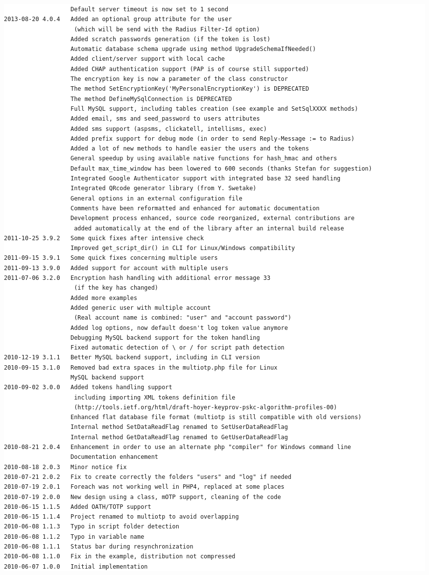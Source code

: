 ```
                   Default server timeout is now set to 1 second
2013-08-20 4.0.4   Added an optional group attribute for the user
                    (which will be send with the Radius Filter-Id option)
                   Added scratch passwords generation (if the token is lost)
                   Automatic database schema upgrade using method UpgradeSchemaIfNeeded()
                   Added client/server support with local cache
                   Added CHAP authentication support (PAP is of course still supported)
                   The encryption key is now a parameter of the class constructor
                   The method SetEncryptionKey('MyPersonalEncryptionKey') is DEPRECATED
                   The method DefineMySqlConnection is DEPRECATED
                   Full MySQL support, including tables creation (see example and SetSqlXXXX methods)
                   Added email, sms and seed_password to users attributes
                   Added sms support (aspsms, clickatell, intellisms, exec)
                   Added prefix support for debug mode (in order to send Reply-Message := to Radius)
                   Added a lot of new methods to handle easier the users and the tokens
                   General speedup by using available native functions for hash_hmac and others
                   Default max_time_window has been lowered to 600 seconds (thanks Stefan for suggestion)
                   Integrated Google Authenticator support with integrated base 32 seed handling
                   Integrated QRcode generator library (from Y. Swetake)
                   General options in an external configuration file
                   Comments have been reformatted and enhanced for automatic documentation
                   Development process enhanced, source code reorganized, external contributions are
                    added automatically at the end of the library after an internal build release
2011-10-25 3.9.2   Some quick fixes after intensive check
                   Improved get_script_dir() in CLI for Linux/Windows compatibility
2011-09-15 3.9.1   Some quick fixes concerning multiple users
2011-09-13 3.9.0   Added support for account with multiple users
2011-07-06 3.2.0   Encryption hash handling with additional error message 33
                    (if the key has changed)
                   Added more examples
                   Added generic user with multiple account
                    (Real account name is combined: "user" and "account password")
                   Added log options, now default doesn't log token value anymore
                   Debugging MySQL backend support for the token handling
                   Fixed automatic detection of \ or / for script path detection
2010-12-19 3.1.1   Better MySQL backend support, including in CLI version
2010-09-15 3.1.0   Removed bad extra spaces in the multiotp.php file for Linux
                   MySQL backend support
2010-09-02 3.0.0   Added tokens handling support
                    including importing XML tokens definition file
                    (http://tools.ietf.org/html/draft-hoyer-keyprov-pskc-algorithm-profiles-00)
                   Enhanced flat database file format (multiotp is still compatible with old versions)
                   Internal method SetDataReadFlag renamed to SetUserDataReadFlag
                   Internal method GetDataReadFlag renamed to GetUserDataReadFlag
2010-08-21 2.0.4   Enhancement in order to use an alternate php "compiler" for Windows command line
                   Documentation enhancement
2010-08-18 2.0.3   Minor notice fix
2010-07-21 2.0.2   Fix to create correctly the folders "users" and "log" if needed
2010-07-19 2.0.1   Foreach was not working well in PHP4, replaced at some places
2010-07-19 2.0.0   New design using a class, mOTP support, cleaning of the code
2010-06-15 1.1.5   Added OATH/TOTP support
2010-06-15 1.1.4   Project renamed to multiotp to avoid overlapping
2010-06-08 1.1.3   Typo in script folder detection
2010-06-08 1.1.2   Typo in variable name
2010-06-08 1.1.1   Status bar during resynchronization
2010-06-08 1.1.0   Fix in the example, distribution not compressed
2010-06-07 1.0.0   Initial implementation
```